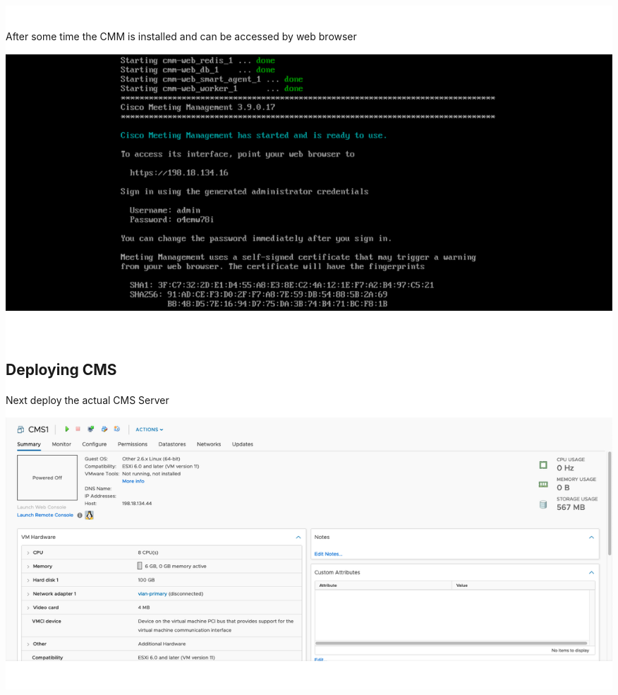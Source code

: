
<br>

After some time the CMM is installed and can be accessed by web browser

![x](/static/2024-06-11-cms/03.png)

<br>

## Deploying CMS

Next deploy the actual CMS Server

![x](/static/2024-06-11-cms/04.png)

<br>

